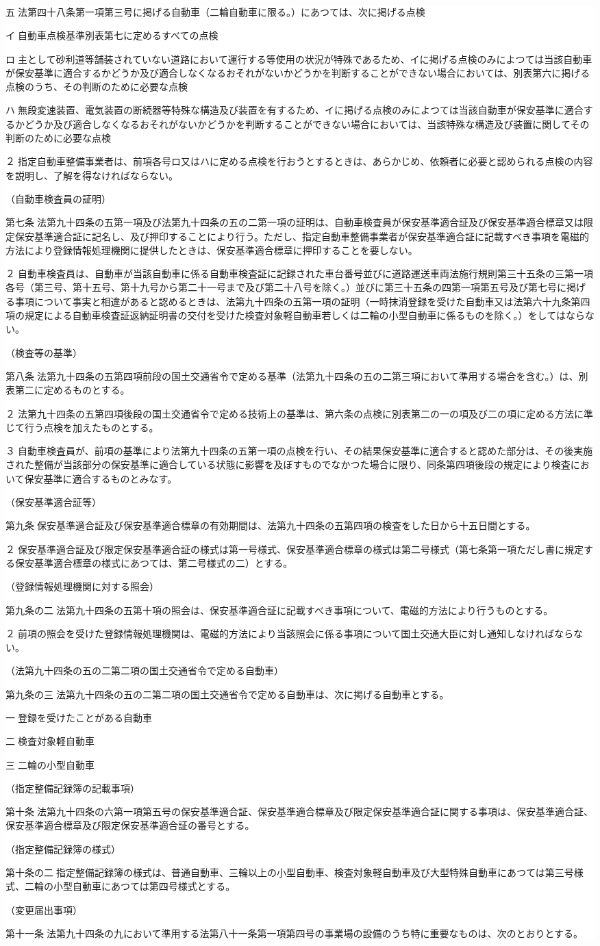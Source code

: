 五 法第四十八条第一項第三号に掲げる自動車（二輪自動車に限る。）にあつては、次に掲げる点検

イ 自動車点検基準別表第七に定めるすべての点検

ロ 主として砂利道等舗装されていない道路において運行する等使用の状況が特殊であるため、イに掲げる点検のみによつては当該自動車が保安基準に適合するかどうか及び適合しなくなるおそれがないかどうかを判断することができない場合においては、別表第六に掲げる点検のうち、その判断のために必要な点検

ハ 無段変速装置、電気装置の断続器等特殊な構造及び装置を有するため、イに掲げる点検のみによつては当該自動車が保安基準に適合するかどうか及び適合しなくなるおそれがないかどうかを判断することができない場合においては、当該特殊な構造及び装置に関してその判断のために必要な点検

２ 指定自動車整備事業者は、前項各号ロ又はハに定める点検を行おうとするときは、あらかじめ、依頼者に必要と認められる点検の内容を説明し、了解を得なければならない。

（自動車検査員の証明）

第七条 法第九十四条の五第一項及び法第九十四条の五の二第一項の証明は、自動車検査員が保安基準適合証及び保安基準適合標章又は限定保安基準適合証に記名し、及び押印することにより行う。ただし、指定自動車整備事業者が保安基準適合証に記載すべき事項を電磁的方法により登録情報処理機関に提供したときは、保安基準適合標章に押印することを要しない。

２ 自動車検査員は、自動車が当該自動車に係る自動車検査証に記録された車台番号並びに道路運送車両法施行規則第三十五条の三第一項各号（第三号、第十五号、第十九号から第二十一号まで及び第二十八号を除く。）並びに第三十五条の四第一項第五号及び第七号に掲げる事項について事実と相違があると認めるときは、法第九十四条の五第一項の証明（一時抹消登録を受けた自動車又は法第六十九条第四項の規定による自動車検査証返納証明書の交付を受けた検査対象軽自動車若しくは二輪の小型自動車に係るものを除く。）をしてはならない。

（検査等の基準）

第八条 法第九十四条の五第四項前段の国土交通省令で定める基準（法第九十四条の五の二第三項において準用する場合を含む。）は、別表第二に定めるものとする。

２ 法第九十四条の五第四項後段の国土交通省令で定める技術上の基準は、第六条の点検に別表第二の一の項及び二の項に定める方法に準じて行う点検を加えたものとする。

３ 自動車検査員が、前項の基準により法第九十四条の五第一項の点検を行い、その結果保安基準に適合すると認めた部分は、その後実施された整備が当該部分の保安基準に適合している状態に影響を及ぼすものでなかつた場合に限り、同条第四項後段の規定により検査において保安基準に適合するものとみなす。

（保安基準適合証等）

第九条 保安基準適合証及び保安基準適合標章の有効期間は、法第九十四条の五第四項の検査をした日から十五日間とする。

２ 保安基準適合証及び限定保安基準適合証の様式は第一号様式、保安基準適合標章の様式は第二号様式（第七条第一項ただし書に規定する保安基準適合標章の様式にあつては、第二号様式の二）とする。

（登録情報処理機関に対する照会）

第九条の二 法第九十四条の五第十項の照会は、保安基準適合証に記載すべき事項について、電磁的方法により行うものとする。

２ 前項の照会を受けた登録情報処理機関は、電磁的方法により当該照会に係る事項について国土交通大臣に対し通知しなければならない。

（法第九十四条の五の二第二項の国土交通省令で定める自動車）

第九条の三 法第九十四条の五の二第二項の国土交通省令で定める自動車は、次に掲げる自動車とする。

一 登録を受けたことがある自動車

二 検査対象軽自動車

三 二輪の小型自動車

（指定整備記録簿の記載事項）

第十条 法第九十四条の六第一項第五号の保安基準適合証、保安基準適合標章及び限定保安基準適合証に関する事項は、保安基準適合証、保安基準適合標章及び限定保安基準適合証の番号とする。

（指定整備記録簿の様式）

第十条の二 指定整備記録簿の様式は、普通自動車、三輪以上の小型自動車、検査対象軽自動車及び大型特殊自動車にあつては第三号様式、二輪の小型自動車にあつては第四号様式とする。

（変更届出事項）

第十一条 法第九十四条の九において準用する法第八十一条第一項第四号の事業場の設備のうち特に重要なものは、次のとおりとする。
